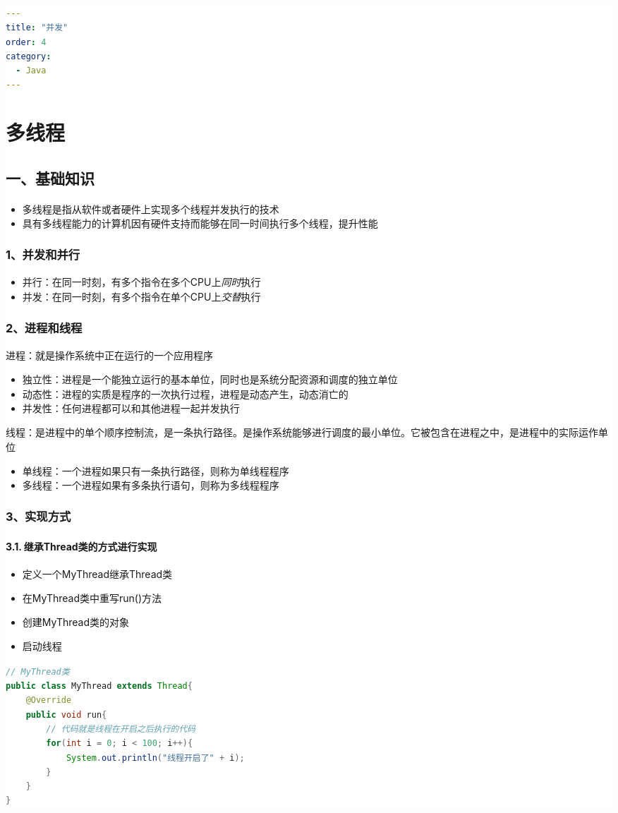 ```yaml
---
title: "并发"
order: 4
category:
  - Java
---
```

# 多线程



## 一、基础知识

- 多线程是指从软件或者硬件上实现多个线程并发执行的技术
- 具有多线程能力的计算机因有硬件支持而能够在同一时间执行多个线程，提升性能

### 1、并发和并行

- 并行：在同一时刻，有多个指令在多个CPU上*同时*执行
- 并发：在同一时刻，有多个指令在单个CPU上*交替*执行

### 2、进程和线程

进程：就是操作系统中正在运行的一个应用程序
- 独立性：进程是一个能独立运行的基本单位，同时也是系统分配资源和调度的独立单位
- 动态性：进程的实质是程序的一次执行过程，进程是动态产生，动态消亡的
- 并发性：任何进程都可以和其他进程一起并发执行

线程：是进程中的单个顺序控制流，是一条执行路径。是操作系统能够进行调度的最小单位。它被包含在进程之中，是进程中的实际运作单位
- 单线程：一个进程如果只有一条执行路径，则称为单线程程序
- 多线程：一个进程如果有多条执行语句，则称为多线程程序

### 3、实现方式

#### 3.1. 继承Thread类的方式进行实现

- 定义一个MyThread继承Thread类

- 在MyThread类中重写run()方法

- 创建MyThread类的对象

- 启动线程

```java
// MyThread类
public class MyThread extends Thread{
    @Override
    public void run{
        // 代码就是线程在开启之后执行的代码
        for(int i = 0; i < 100; i++){
            System.out.println("线程开启了" + i);
        }
    }
}
```
